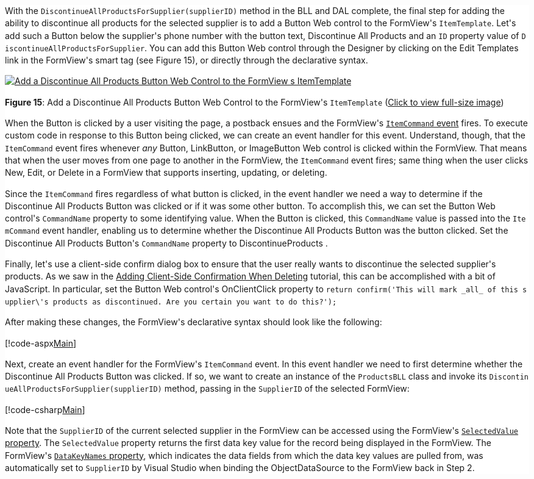 With the `DiscontinueAllProductsForSupplier(supplierID)` method in the BLL and DAL complete, the final step for adding the ability to discontinue all products for the selected supplier is to add a Button Web control to the FormView's `ItemTemplate`. Let's add such a Button below the supplier's phone number with the button text, Discontinue All Products and an `ID` property value of `DiscontinueAllProductsForSupplier`. You can add this Button Web control through the Designer by clicking on the Edit Templates link in the FormView's smart tag (see Figure 15), or directly through the declarative syntax.

[![Add a Discontinue All Products Button Web Control to the FormView s ItemTemplate](adding-and-responding-to-buttons-to-a-gridview-cs/_static/image40.png)](adding-and-responding-to-buttons-to-a-gridview-cs/_static/image39.png)

**Figure 15**: Add a Discontinue All Products Button Web Control to the FormView's `ItemTemplate` ([Click to view full-size image](adding-and-responding-to-buttons-to-a-gridview-cs/_static/image41.png))

When the Button is clicked by a user visiting the page, a postback ensues and the FormView's [`ItemCommand` event](https://msdn.microsoft.com/library/system.web.ui.webcontrols.formview.itemcommand.aspx) fires. To execute custom code in response to this Button being clicked, we can create an event handler for this event. Understand, though, that the `ItemCommand` event fires whenever *any* Button, LinkButton, or ImageButton Web control is clicked within the FormView. That means that when the user moves from one page to another in the FormView, the `ItemCommand` event fires; same thing when the user clicks New, Edit, or Delete in a FormView that supports inserting, updating, or deleting.

Since the `ItemCommand` fires regardless of what button is clicked, in the event handler we need a way to determine if the Discontinue All Products Button was clicked or if it was some other button. To accomplish this, we can set the Button Web control's `CommandName` property to some identifying value. When the Button is clicked, this `CommandName` value is passed into the `ItemCommand` event handler, enabling us to determine whether the Discontinue All Products Button was the button clicked. Set the Discontinue All Products Button's `CommandName` property to DiscontinueProducts .

Finally, let's use a client-side confirm dialog box to ensure that the user really wants to discontinue the selected supplier's products. As we saw in the [Adding Client-Side Confirmation When Deleting](../editing-inserting-and-deleting-data/adding-client-side-confirmation-when-deleting-cs.md) tutorial, this can be accomplished with a bit of JavaScript. In particular, set the Button Web control's OnClientClick property to `return confirm('This will mark _all_ of this supplier\'s products as discontinued. Are you certain you want to do this?');`

After making these changes, the FormView's declarative syntax should look like the following:

[!code-aspx[Main](adding-and-responding-to-buttons-to-a-gridview-cs/samples/sample6.aspx)]

Next, create an event handler for the FormView's `ItemCommand` event. In this event handler we need to first determine whether the Discontinue All Products Button was clicked. If so, we want to create an instance of the `ProductsBLL` class and invoke its `DiscontinueAllProductsForSupplier(supplierID)` method, passing in the `SupplierID` of the selected FormView:

[!code-csharp[Main](adding-and-responding-to-buttons-to-a-gridview-cs/samples/sample7.cs)]

Note that the `SupplierID` of the current selected supplier in the FormView can be accessed using the FormView's [`SelectedValue` property](https://msdn.microsoft.com/library/system.web.ui.webcontrols.formview.selectedvalue.aspx). The `SelectedValue` property returns the first data key value for the record being displayed in the FormView. The FormView's [`DataKeyNames` property](https://msdn.microsoft.com/system.web.ui.webcontrols.formview.datakeynames.aspx), which indicates the data fields from which the data key values are pulled from, was automatically set to `SupplierID` by Visual Studio when binding the ObjectDataSource to the FormView back in Step 2.
